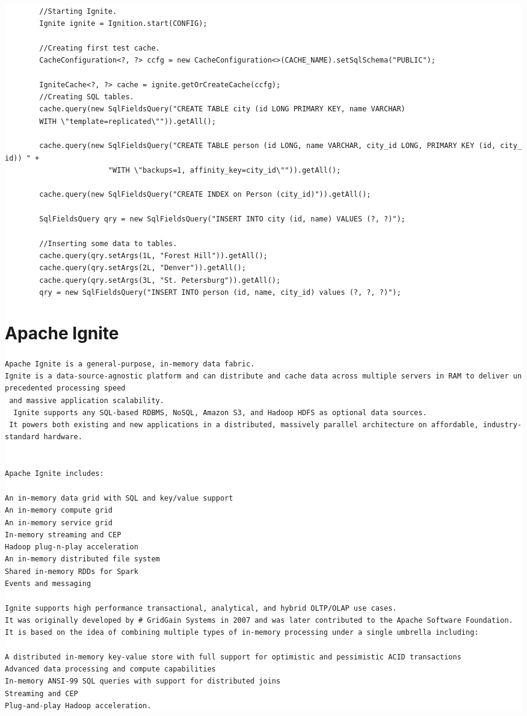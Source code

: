 ```
		//Starting Ignite.
		Ignite ignite = Ignition.start(CONFIG);
		
		//Creating first test cache.
		CacheConfiguration<?, ?> ccfg = new CacheConfiguration<>(CACHE_NAME).setSqlSchema("PUBLIC");
		
		IgniteCache<?, ?> cache = ignite.getOrCreateCache(ccfg);
		//Creating SQL tables.
		cache.query(new SqlFieldsQuery("CREATE TABLE city (id LONG PRIMARY KEY, name VARCHAR) 
		WITH \"template=replicated\"")).getAll();
		
		cache.query(new SqlFieldsQuery("CREATE TABLE person (id LONG, name VARCHAR, city_id LONG, PRIMARY KEY (id, city_id)) " +
		                "WITH \"backups=1, affinity_key=city_id\"")).getAll();
		
		cache.query(new SqlFieldsQuery("CREATE INDEX on Person (city_id)")).getAll();
		
		SqlFieldsQuery qry = new SqlFieldsQuery("INSERT INTO city (id, name) VALUES (?, ?)");
		
		//Inserting some data to tables.
		cache.query(qry.setArgs(1L, "Forest Hill")).getAll();
		cache.query(qry.setArgs(2L, "Denver")).getAll();
		cache.query(qry.setArgs(3L, "St. Petersburg")).getAll();
		qry = new SqlFieldsQuery("INSERT INTO person (id, name, city_id) values (?, ?, ?)");

```

# Apache Ignite 
```
Apache Ignite is a general-purpose, in-memory data fabric. 
Ignite is a data-source-agnostic platform and can distribute and cache data across multiple servers in RAM to deliver unprecedented processing speed
 and massive application scalability.
  Ignite supports any SQL-based RDBMS, NoSQL, Amazon S3, and Hadoop HDFS as optional data sources. 
 It powers both existing and new applications in a distributed, massively parallel architecture on affordable, industry-standard hardware.
 
 
Apache Ignite includes:

An in-memory data grid with SQL and key/value support
An in-memory compute grid
An in-memory service grid
In-memory streaming and CEP
Hadoop plug-n-play acceleration
An in-memory distributed file system
Shared in-memory RDDs for Spark
Events and messaging

Ignite supports high performance transactional, analytical, and hybrid OLTP/OLAP use cases.
It was originally developed by # GridGain Systems in 2007 and was later contributed to the Apache Software Foundation.
It is based on the idea of combining multiple types of in-memory processing under a single umbrella including:

A distributed in-memory key-value store with full support for optimistic and pessimistic ACID transactions
Advanced data processing and compute capabilities
In-memory ANSI-99 SQL queries with support for distributed joins
Streaming and CEP
Plug-and-play Hadoop acceleration.
```